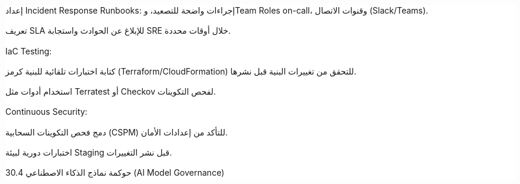 إعداد Incident Response Runbooks: إجراءات واضحة للتصعيد، وTeam Roles on-call، وقنوات الاتصال (Slack/Teams).

تعريف SLA للإبلاغ عن الحوادث واستجابة SRE خلال أوقات محددة.


IaC Testing:

كتابة اختبارات تلقائية للبنية كرمز (Terraform/CloudFormation) للتحقق من تغييرات البنية قبل نشرها.

استخدام أدوات مثل Terratest أو Checkov لفحص التكوينات.


Continuous Security:

دمج فحص التكوينات السحابية (CSPM) للتأكد من إعدادات الأمان.

اختبارات دورية لبيئة Staging قبل نشر التغييرات.



30.4 حوكمة نماذج الذكاء الاصطناعي (AI Model Governance)


